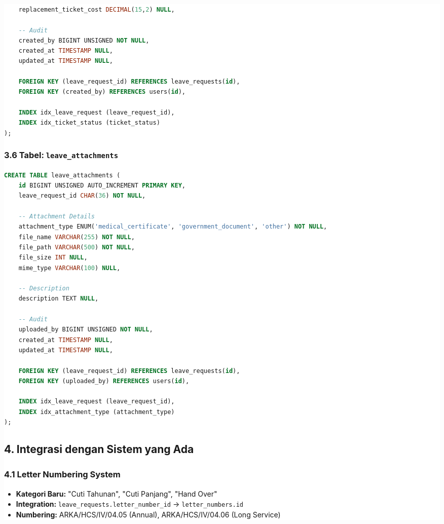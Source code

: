 ```sql
    replacement_ticket_cost DECIMAL(15,2) NULL,

    -- Audit
    created_by BIGINT UNSIGNED NOT NULL,
    created_at TIMESTAMP NULL,
    updated_at TIMESTAMP NULL,

    FOREIGN KEY (leave_request_id) REFERENCES leave_requests(id),
    FOREIGN KEY (created_by) REFERENCES users(id),

    INDEX idx_leave_request (leave_request_id),
    INDEX idx_ticket_status (ticket_status)
);
```

### 3.6 Tabel: `leave_attachments`

```sql
CREATE TABLE leave_attachments (
    id BIGINT UNSIGNED AUTO_INCREMENT PRIMARY KEY,
    leave_request_id CHAR(36) NOT NULL,

    -- Attachment Details
    attachment_type ENUM('medical_certificate', 'government_document', 'other') NOT NULL,
    file_name VARCHAR(255) NOT NULL,
    file_path VARCHAR(500) NOT NULL,
    file_size INT NULL,
    mime_type VARCHAR(100) NULL,

    -- Description
    description TEXT NULL,

    -- Audit
    uploaded_by BIGINT UNSIGNED NOT NULL,
    created_at TIMESTAMP NULL,
    updated_at TIMESTAMP NULL,

    FOREIGN KEY (leave_request_id) REFERENCES leave_requests(id),
    FOREIGN KEY (uploaded_by) REFERENCES users(id),

    INDEX idx_leave_request (leave_request_id),
    INDEX idx_attachment_type (attachment_type)
);
```

## 4. Integrasi dengan Sistem yang Ada

### 4.1 Letter Numbering System

-   **Kategori Baru:** "Cuti Tahunan", "Cuti Panjang", "Hand Over"
-   **Integration:** `leave_requests.letter_number_id` → `letter_numbers.id`
-   **Numbering:** ARKA/HCS/IV/04.05 (Annual), ARKA/HCS/IV/04.06 (Long Service)
